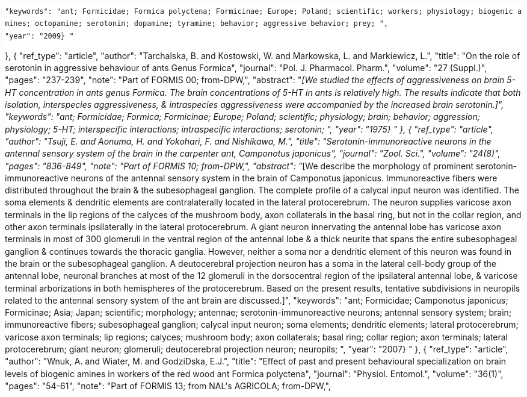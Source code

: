     "keywords": "ant; Formicidae; Formica polyctena; Formicinae; Europe; Poland; scientific; workers; physiology; biogenic amines; octopamine; serotonin; dopamine; tyramine; behavior; aggressive behavior; prey; ",
    "year": "2009} "
  },
  {
    "ref_type": "article",
    "author": "Tarchalska, B. and Kostowski, W. and Markowska, L. and Markiewicz, L.",
    "title": "On the role of serotonin in aggressive behaviour of ants Genus Formica",
    "journal": "Pol. J. Pharmacol. Pharm.",
    "volume": "27 (Suppl.)",
    "pages": "237-239",
    "note": "Part of FORMIS 00; from-DPW,",
    "abstract": "*[We studied the effects of aggressiveness on brain 5-HT concentration in ants genus Formica.  The brain concentrations of 5-HT in ants is relatively high.  The results indicate that both isolation, interspecies aggressiveness, & intraspecies aggressiveness were accompanied by the increased brain serotonin.]",
    "keywords": "ant; Formicidae; Formica; Formicinae; Europe; Poland; scientific; physiology; brain; behavior; aggression; physiology; 5-HT; interspecific interactions; intraspecific interactions; serotonin; ",
    "year": "1975} "
  },
  {
    "ref_type": "article",
    "author": "Tsuji, E. and Aonuma, H. and Yokohari, F. and Nishikawa, M.",
    "title": "Serotonin-immunoreactive neurons in the antennal sensory system of the brain in the carpenter ant, Camponotus japonicus",
    "journal": "Zool. Sci.",
    "volume": "24(8)",
    "pages": "836-849",
    "note": "Part of FORMIS 10; from-DPW,",
    "abstract": "*[We describe the morphology of prominent serotonin-immunoreactive neurons of the antennal sensory system in the brain of Camponotus japonicus.  Immunoreactive fibers were distributed throughout the brain & the subesophageal ganglion.  The complete profile of a calycal input neuron was identified.  The soma elements & dendritic elements are contralaterally located in the lateral protocerebrum.  The neuron supplies varicose axon terminals in the lip regions of the calyces of the mushroom body, axon collaterals in the basal ring, but not in the collar region, and other axon terminals ipsilaterally in the lateral protocerebrum.  A giant neuron innervating the antennal lobe has varicose axon terminals in most of 300 glomeruli in the ventral region of the antennal lobe & a thick neurite that spans the entire subesophageal ganglion & continues towards the thoracic ganglia.  However, neither a soma nor a dendritic element of this neuron was found in the brain or the subesophageal ganglion.  A deutocerebral projection neuron has a soma in the lateral cell-body group of the antennal lobe, neuronal branches at most of the 12 glomeruli in the dorsocentral region of the ipsilateral antennal lobe, & varicose terminal arborizations in both hemispheres of the protocerebrum.  Based on the present results, tentative subdivisions in neuropils related to the antennal sensory system of the ant brain are discussed.]",
    "keywords": "ant; Formicidae; Camponotus japonicus; Formicinae; Asia; Japan; scientific; morphology; antennae; serotonin-immunoreactive neurons; antennal sensory system; brain; immunoreactive fibers; subesophageal ganglion; calycal input neuron; soma elements; dendritic elements; lateral protocerebrum; varicose axon terminals; lip regions; calyces; mushroom body; axon collaterals; basal ring; collar region; axon terminals; lateral protocerebrum; giant neuron; glomeruli; deutocerebral projection neuron; neuropils; ",
    "year": "2007} "
  },
  {
    "ref_type": "article",
    "author": "Wnuk, A. and Wiater, M. and GodziDska, E.J.",
    "title": "Effect of past and present behavioural specialization on brain levels of biogenic amines in workers of the red wood ant Formica polyctena",
    "journal": "Physiol. Entomol.",
    "volume": "36(1)",
    "pages": "54-61",
    "note": "Part of FORMIS 13; from NAL's AGRICOLA; from-DPW,",